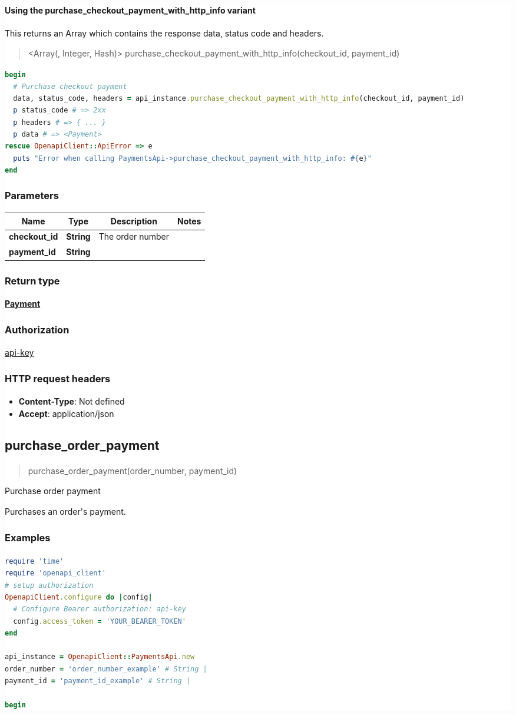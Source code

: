 #### Using the purchase_checkout_payment_with_http_info variant

This returns an Array which contains the response data, status code and headers.

> <Array(<Payment>, Integer, Hash)> purchase_checkout_payment_with_http_info(checkout_id, payment_id)

```ruby
begin
  # Purchase checkout payment
  data, status_code, headers = api_instance.purchase_checkout_payment_with_http_info(checkout_id, payment_id)
  p status_code # => 2xx
  p headers # => { ... }
  p data # => <Payment>
rescue OpenapiClient::ApiError => e
  puts "Error when calling PaymentsApi->purchase_checkout_payment_with_http_info: #{e}"
end
```

### Parameters

| Name | Type | Description | Notes |
| ---- | ---- | ----------- | ----- |
| **checkout_id** | **String** | The order number |  |
| **payment_id** | **String** |  |  |

### Return type

[**Payment**](Payment.md)

### Authorization

[api-key](../README.md#api-key)

### HTTP request headers

- **Content-Type**: Not defined
- **Accept**: application/json


## purchase_order_payment

> <Payment> purchase_order_payment(order_number, payment_id)

Purchase order payment

Purchases an order's payment.

### Examples

```ruby
require 'time'
require 'openapi_client'
# setup authorization
OpenapiClient.configure do |config|
  # Configure Bearer authorization: api-key
  config.access_token = 'YOUR_BEARER_TOKEN'
end

api_instance = OpenapiClient::PaymentsApi.new
order_number = 'order_number_example' # String | 
payment_id = 'payment_id_example' # String | 

begin
```